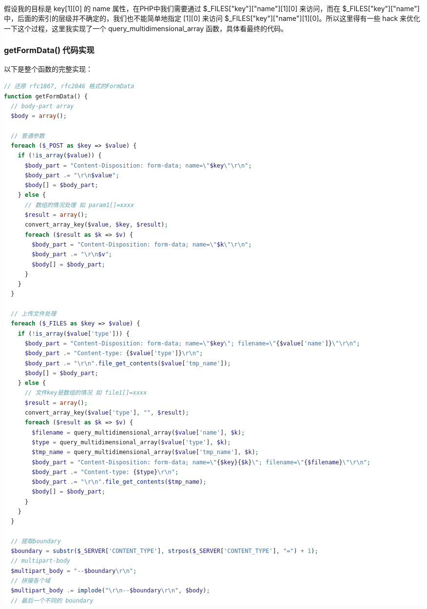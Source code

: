 假设我的目标是 key[1][0] 的 name 属性，在PHP中我们需要通过 $_FILES["key"]["name"][1][0] 来访问，而在 $_FILES["key"]["name"] 中，后面的索引的层级并不确定的，我们也不能简单地指定 [1][0] 来访问 $_FILES["key"]["name"][1][0]。所以这里得有一些 hack 来优化一下这个过程，这里我实现了一个 query_multidimensional_array 函数，具体看最终的代码。

### getFormData() 代码实现

以下是整个函数的完整实现：

``` php
// 还原 rfc1867, rfc2046 格式的FormData
function getFormData() {
  // body-part array
  $body = array();

  // 普通参数
  foreach ($_POST as $key => $value) {
    if (!is_array($value)) {
      $body_part = "Content-Disposition: form-data; name=\"$key\"\r\n";
      $body_part .= "\r\n$value";
      $body[] = $body_part;
    } else {
      // 数组的情况处理 如 param1[]=xxxx
      $result = array();
      convert_array_key($value, $key, $result);
      foreach ($result as $k => $v) {
        $body_part = "Content-Disposition: form-data; name=\"$k\"\r\n";
        $body_part .= "\r\n$v";
        $body[] = $body_part;
      }
    }
  }

  // 上传文件处理
  foreach ($_FILES as $key => $value) {
    if (!is_array($value['type'])) {
      $body_part = "Content-Disposition: form-data; name=\"$key\"; filename=\"{$value['name']}\"\r\n";
      $body_part .= "Content-type: {$value['type']}\r\n";
      $body_part .= "\r\n".file_get_contents($value['tmp_name']);
      $body[] = $body_part;
    } else {
      // 文件key是数组的情况 如 file1[]=xxxx
      $result = array();
      convert_array_key($value['type'], "", $result);
      foreach ($result as $k => $v) {
        $filename = query_multidimensional_array($value['name'], $k);
        $type = query_multidimensional_array($value['type'], $k);
        $tmp_name = query_multidimensional_array($value['tmp_name'], $k);
        $body_part = "Content-Disposition: form-data; name=\"{$key}{$k}\"; filename=\"{$filename}\"\r\n";
        $body_part .= "Content-type: {$type}\r\n";
        $body_part .= "\r\n".file_get_contents($tmp_name);
        $body[] = $body_part;
      }
    }
  }

  // 提取boundary
  $boundary = substr($_SERVER['CONTENT_TYPE'], strpos($_SERVER['CONTENT_TYPE'], "=") + 1);
  // multipart-body
  $multipart_body = "--$boundary\r\n";
  // 拼接各个域
  $multipart_body .= implode("\r\n--$boundary\r\n", $body);
  // 最后一个不同的 boundary
```